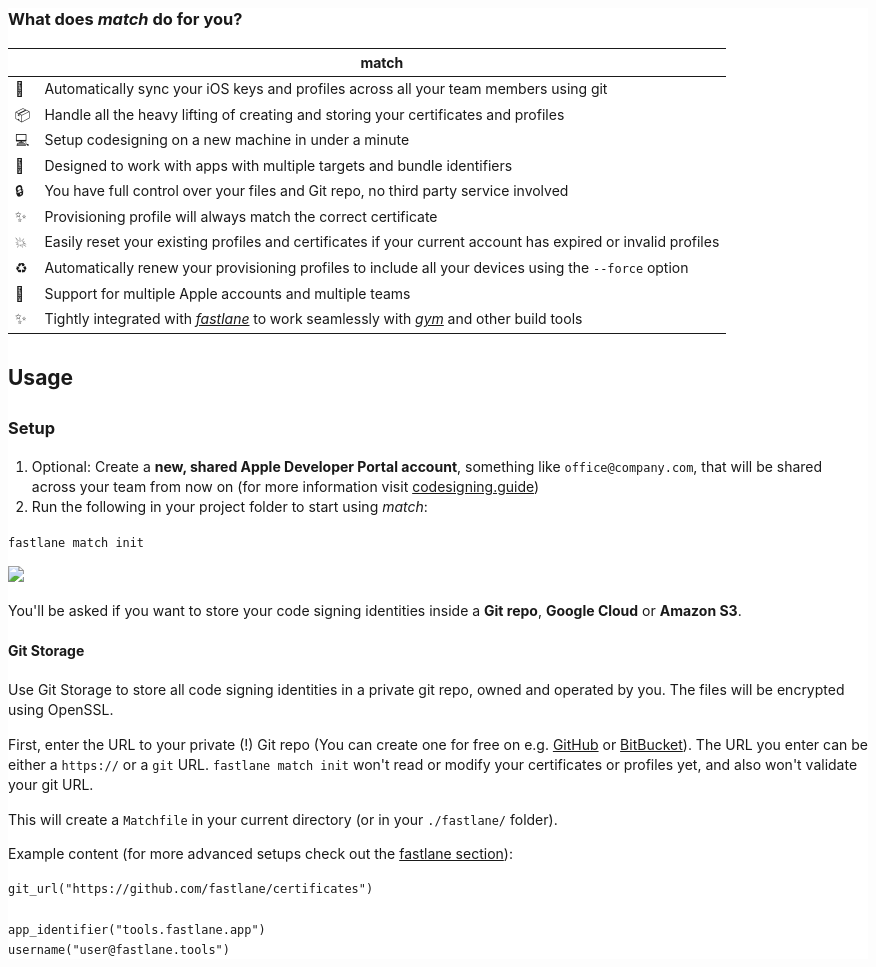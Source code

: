 ### What does _match_ do for you?

|          |  match  |
|----------|---------|
🔄  | Automatically sync your iOS keys and profiles across all your team members using git
📦  | Handle all the heavy lifting of creating and storing your certificates and profiles
💻  | Setup codesigning on a new machine in under a minute
🎯 | Designed to work with apps with multiple targets and bundle identifiers
🔒 | You have full control over your files and Git repo, no third party service involved
✨ | Provisioning profile will always match the correct certificate
💥  | Easily reset your existing profiles and certificates if your current account has expired or invalid profiles
♻️  | Automatically renew your provisioning profiles to include all your devices using the `--force` option
👥  | Support for multiple Apple accounts and multiple teams
✨ | Tightly integrated with [_fastlane_](https://fastlane.tools) to work seamlessly with [_gym_](https://docs.fastlane.tools/actions/gym/) and other build tools

## Usage

### Setup

1. Optional: Create a **new, shared Apple Developer Portal account**, something like `office@company.com`, that will be shared across your team from now on (for more information visit [codesigning.guide](https://codesigning.guide))
1. Run the following in your project folder to start using _match_:

```no-highlight
fastlane match init
```

<img src="/img/actions/match_init.gif" width="550" />

You'll be asked if you want to store your code signing identities inside a **Git repo**, **Google Cloud** or **Amazon S3**.

#### Git Storage

Use Git Storage to store all code signing identities in a private git repo, owned and operated by you. The files will be encrypted using OpenSSL.

First, enter the URL to your private (!) Git repo (You can create one for free on e.g. [GitHub](https://github.com/new) or [BitBucket](https://bitbucket.org/repo/create)). The URL you enter can be either a `https://` or a `git` URL. `fastlane match init` won't read or modify your certificates or profiles yet, and also won't validate your git URL.

This will create a `Matchfile` in your current directory (or in your `./fastlane/` folder).

Example content (for more advanced setups check out the [fastlane section](#fastlane)):

```ruby-skip-tests
git_url("https://github.com/fastlane/certificates")

app_identifier("tools.fastlane.app")
username("user@fastlane.tools")
```
